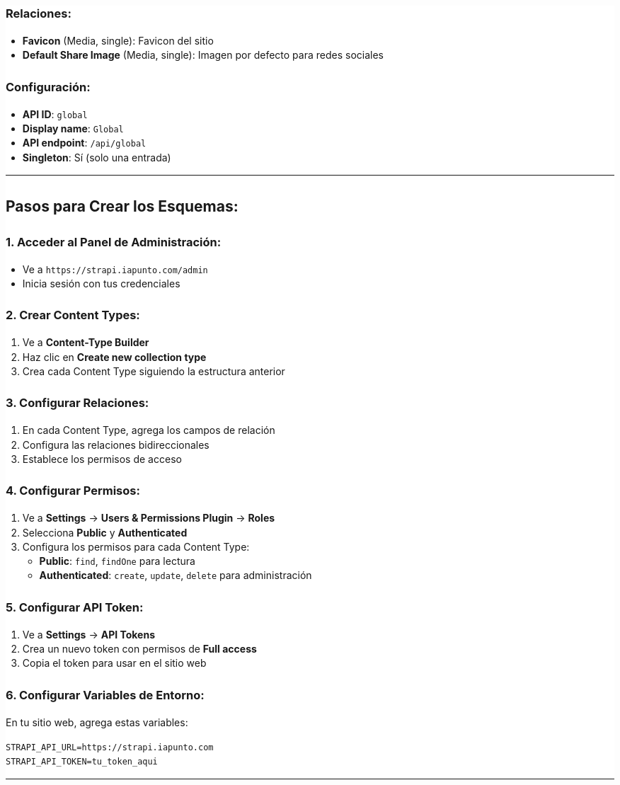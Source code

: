 ### Relaciones:
- **Favicon** (Media, single): Favicon del sitio
- **Default Share Image** (Media, single): Imagen por defecto para redes sociales

### Configuración:
- **API ID**: `global`
- **Display name**: `Global`
- **API endpoint**: `/api/global`
- **Singleton**: Sí (solo una entrada)

---

## Pasos para Crear los Esquemas:

### 1. Acceder al Panel de Administración:
- Ve a `https://strapi.iapunto.com/admin`
- Inicia sesión con tus credenciales

### 2. Crear Content Types:
1. Ve a **Content-Type Builder**
2. Haz clic en **Create new collection type**
3. Crea cada Content Type siguiendo la estructura anterior

### 3. Configurar Relaciones:
1. En cada Content Type, agrega los campos de relación
2. Configura las relaciones bidireccionales
3. Establece los permisos de acceso

### 4. Configurar Permisos:
1. Ve a **Settings** → **Users & Permissions Plugin** → **Roles**
2. Selecciona **Public** y **Authenticated**
3. Configura los permisos para cada Content Type:
   - **Public**: `find`, `findOne` para lectura
   - **Authenticated**: `create`, `update`, `delete` para administración

### 5. Configurar API Token:
1. Ve a **Settings** → **API Tokens**
2. Crea un nuevo token con permisos de **Full access**
3. Copia el token para usar en el sitio web

### 6. Configurar Variables de Entorno:
En tu sitio web, agrega estas variables:
```env
STRAPI_API_URL=https://strapi.iapunto.com
STRAPI_API_TOKEN=tu_token_aqui
```

---
